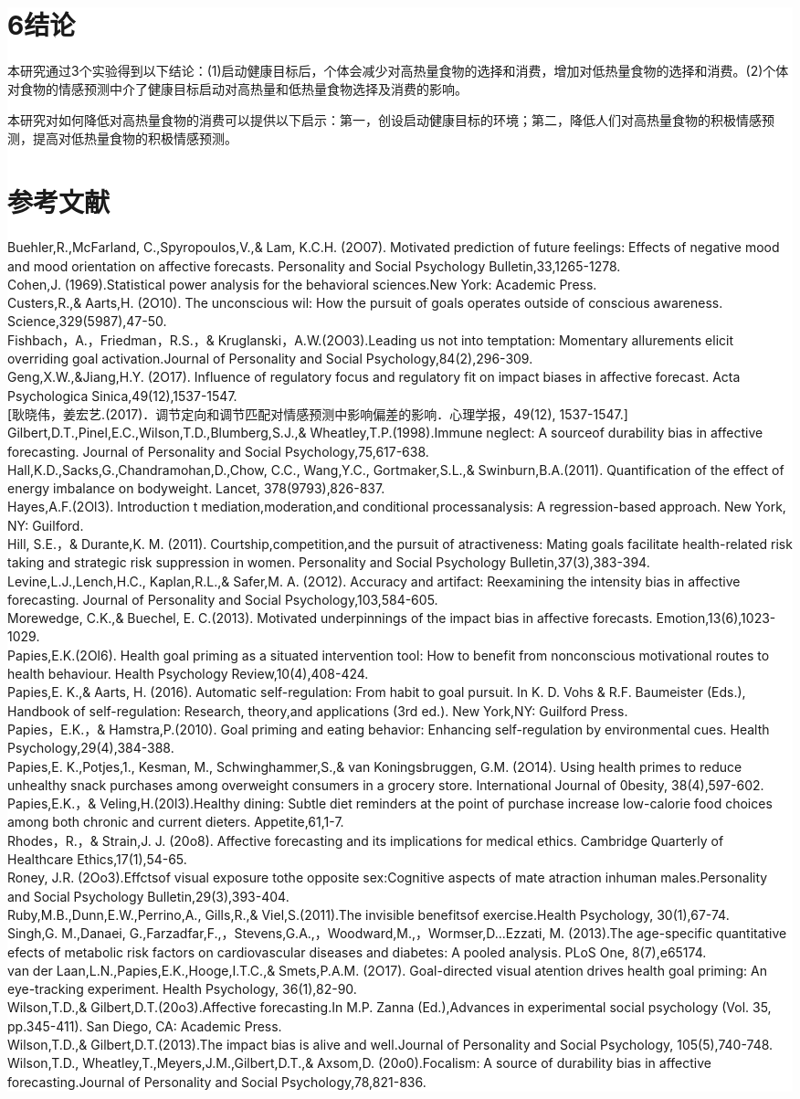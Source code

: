 # 6结论

本研究通过3个实验得到以下结论：(1)启动健康目标后，个体会减少对高热量食物的选择和消费，增加对低热量食物的选择和消费。(2)个体对食物的情感预测中介了健康目标启动对高热量和低热量食物选择及消费的影响。

本研究对如何降低对高热量食物的消费可以提供以下启示：第一，创设启动健康目标的环境；第二，降低人们对高热量食物的积极情感预测，提高对低热量食物的积极情感预测。

# 参考文献

Buehler,R.,McFarland, C.,Spyropoulos,V.,& Lam, K.C.H. (2O07). Motivated prediction of future feelings: Effects of negative mood and mood orientation on affective forecasts. Personality and Social Psychology Bulletin,33,1265-1278.   
Cohen,J. (1969).Statistical power analysis for the behavioral sciences.New York: Academic Press.   
Custers,R.,& Aarts,H. (2O10). The unconscious wil: How the pursuit of goals operates outside of conscious awareness. Science,329(5987),47-50.   
Fishbach，A.，Friedman，R.S.，& Kruglanski，A.W.(2O03).Leading us not into temptation: Momentary allurements elicit overriding goal activation.Journal of Personality and Social Psychology,84(2),296-309.   
Geng,X.W.,&Jiang,H.Y. (2O17). Influence of regulatory focus and regulatory fit on impact biases in affective forecast. Acta Psychologica Sinica,49(12),1537-1547.   
[耿晓伟，姜宏艺.(2017)．调节定向和调节匹配对情感预测中影响偏差的影响．心理学报，49(12), 1537-1547.]   
Gilbert,D.T.,Pinel,E.C.,Wilson,T.D.,Blumberg,S.J.,& Wheatley,T.P.(1998).Immune neglect: A sourceof durability bias in affective forecasting. Journal of Personality and Social Psychology,75,617-638.   
Hall,K.D.,Sacks,G.,Chandramohan,D.,Chow, C.C., Wang,Y.C., Gortmaker,S.L.,& Swinburn,B.A.(2011). Quantification of the effect of energy imbalance on bodyweight. Lancet, 378(9793),826-837.   
Hayes,A.F.(2Ol3). Introduction t mediation,moderation,and conditional processanalysis: A regression-based approach. New York, NY: Guilford.   
Hill, S.E.，& Durante,K. M. (2011). Courtship,competition,and the pursuit of atractiveness: Mating goals facilitate health-related risk taking and strategic risk suppression in women. Personality and Social Psychology Bulletin,37(3),383-394.   
Levine,L.J.,Lench,H.C., Kaplan,R.L.,& Safer,M. A. (2O12). Accuracy and artifact: Reexamining the intensity bias in affective forecasting. Journal of Personality and Social Psychology,103,584-605.   
Morewedge, C.K.,& Buechel, E. C.(2013). Motivated underpinnings of the impact bias in affective forecasts. Emotion,13(6),1023-1029.   
Papies,E.K.(2Ol6). Health goal priming as a situated intervention tool: How to benefit from nonconscious motivational routes to health behaviour. Health Psychology Review,10(4),408-424.   
Papies,E. K.,& Aarts, H. (2016). Automatic self-regulation: From habit to goal pursuit. In K. D. Vohs & R.F. Baumeister (Eds.), Handbook of self-regulation: Research, theory,and applications (3rd ed.). New York,NY: Guilford Press.   
Papies，E.K.，& Hamstra,P.(2010). Goal priming and eating behavior: Enhancing self-regulation by environmental cues. Health Psychology,29(4),384-388.   
Papies,E. K.,Potjes,1., Kesman, M., Schwinghammer,S.,& van Koningsbruggen, G.M. (2O14). Using health primes to reduce unhealthy snack purchases among overweight consumers in a grocery store. International Journal of 0besity, 38(4),597-602.   
Papies,E.K.，& Veling,H.(20l3).Healthy dining: Subtle diet reminders at the point of purchase increase low-calorie food choices among both chronic and current dieters. Appetite,61,1-7.   
Rhodes，R.，& Strain,J. J. (20o8). Affective forecasting and its implications for medical ethics. Cambridge Quarterly of Healthcare Ethics,17(1),54-65.   
Roney, J.R. (2Oo3).Effctsof visual exposure tothe opposite sex:Cognitive aspects of mate atraction inhuman males.Personality and Social Psychology Bulletin,29(3),393-404.   
Ruby,M.B.,Dunn,E.W.,Perrino,A., Gills,R.,& Viel,S.(2011).The invisible benefitsof exercise.Health Psychology, 30(1),67-74.   
Singh,G. M.,Danaei, G.,Farzadfar,F.,，Stevens,G.A.,，Woodward,M.,，Wormser,D...Ezzati, M. (2013).The age-specific quantitative efects of metabolic risk factors on cardiovascular diseases and diabetes: A pooled analysis. PLoS One, 8(7),e65174.   
van der Laan,L.N.,Papies,E.K.,Hooge,I.T.C.,& Smets,P.A.M. (2O17). Goal-directed visual atention drives health goal priming: An eye-tracking experiment. Health Psychology, 36(1),82-90.   
Wilson,T.D.,& Gilbert,D.T.(20o3).Affective forecasting.In M.P. Zanna (Ed.),Advances in experimental social psychology (Vol. 35, pp.345-411). San Diego, CA: Academic Press.   
Wilson,T.D.,& Gilbert,D.T.(2013).The impact bias is alive and well.Journal of Personality and Social Psychology, 105(5),740-748.   
Wilson,T.D., Wheatley,T.,Meyers,J.M.,Gilbert,D.T.,& Axsom,D. (20o0).Focalism: A source of durability bias in affective forecasting.Journal of Personality and Social Psychology,78,821-836.   